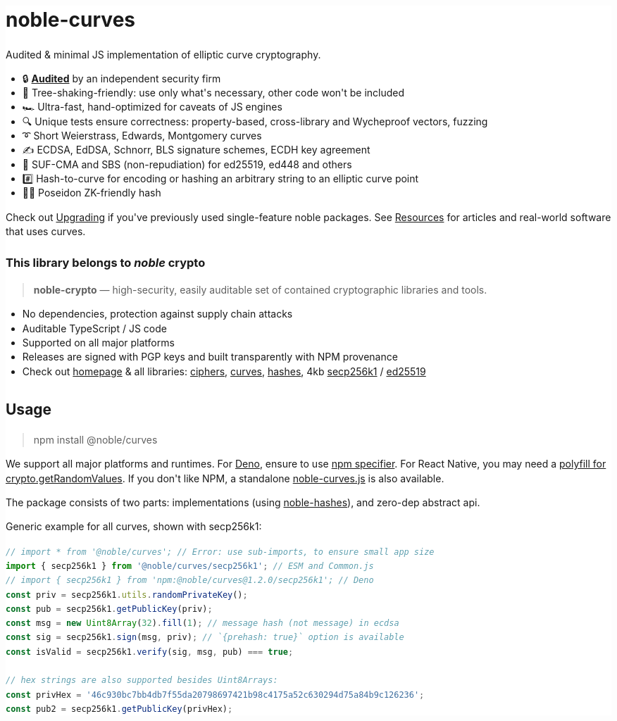 # noble-curves

Audited & minimal JS implementation of elliptic curve cryptography.

- 🔒 [**Audited**](#security) by an independent security firm
- 🔻 Tree-shaking-friendly: use only what's necessary, other code won't be included
- 🏎 Ultra-fast, hand-optimized for caveats of JS engines
- 🔍 Unique tests ensure correctness: property-based, cross-library and Wycheproof vectors, fuzzing
- ➰ Short Weierstrass, Edwards, Montgomery curves
- ✍️ ECDSA, EdDSA, Schnorr, BLS signature schemes, ECDH key agreement
- 🔖 SUF-CMA and SBS (non-repudiation) for ed25519, ed448 and others
- #️⃣ Hash-to-curve
  for encoding or hashing an arbitrary string to an elliptic curve point
- 🧜‍♂️ Poseidon ZK-friendly hash

Check out [Upgrading](#upgrading) if you've previously used single-feature noble
packages. See [Resources](#resources) for articles and real-world software that uses curves.

### This library belongs to _noble_ crypto

> **noble-crypto** — high-security, easily auditable set of contained cryptographic libraries and tools.

- No dependencies, protection against supply chain attacks
- Auditable TypeScript / JS code
- Supported on all major platforms
- Releases are signed with PGP keys and built transparently with NPM provenance
- Check out [homepage](https://paulmillr.com/noble/) & all libraries:
  [ciphers](https://github.com/paulmillr/noble-ciphers),
  [curves](https://github.com/paulmillr/noble-curves),
  [hashes](https://github.com/paulmillr/noble-hashes),
  4kb [secp256k1](https://github.com/paulmillr/noble-secp256k1) /
  [ed25519](https://github.com/paulmillr/noble-ed25519)

## Usage

> npm install @noble/curves

We support all major platforms and runtimes.
For [Deno](https://deno.land), ensure to use [npm specifier](https://deno.land/manual@v1.28.0/node/npm_specifiers).
For React Native, you may need a [polyfill for crypto.getRandomValues](https://github.com/LinusU/react-native-get-random-values).
If you don't like NPM, a standalone [noble-curves.js](https://github.com/paulmillr/noble-curves/releases) is also available.

The package consists of two parts:
implementations (using [noble-hashes](https://github.com/paulmillr/noble-hashes)), and zero-dep abstract api.

Generic example for all curves, shown with secp256k1:

```ts
// import * from '@noble/curves'; // Error: use sub-imports, to ensure small app size
import { secp256k1 } from '@noble/curves/secp256k1'; // ESM and Common.js
// import { secp256k1 } from 'npm:@noble/curves@1.2.0/secp256k1'; // Deno
const priv = secp256k1.utils.randomPrivateKey();
const pub = secp256k1.getPublicKey(priv);
const msg = new Uint8Array(32).fill(1); // message hash (not message) in ecdsa
const sig = secp256k1.sign(msg, priv); // `{prehash: true}` option is available
const isValid = secp256k1.verify(sig, msg, pub) === true;

// hex strings are also supported besides Uint8Arrays:
const privHex = '46c930bc7bb4db7f55da20798697421b98c4175a52c630294d75a84b9c126236';
const pub2 = secp256k1.getPublicKey(privHex);
```